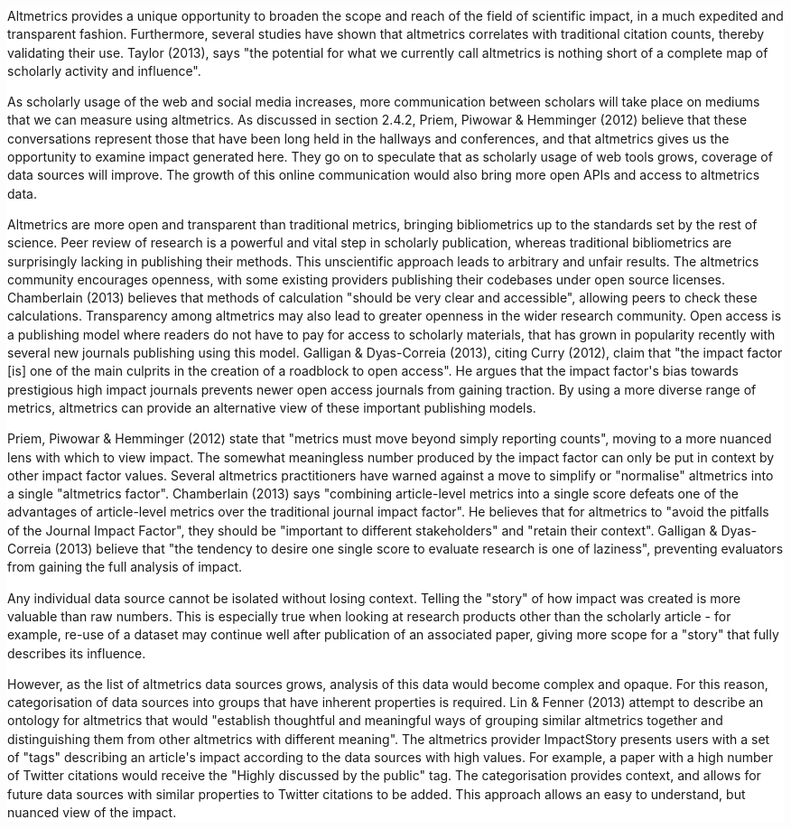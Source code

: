 Altmetrics provides a unique opportunity to broaden the scope and reach of the field of scientific impact, in a much expedited and transparent fashion. Furthermore, several studies have shown that altmetrics correlates with traditional citation counts, thereby validating their use. Taylor (2013), says "the potential for what we currently call altmetrics is nothing short of a complete map of scholarly activity and influence".

</div>

As scholarly usage of the web and social media increases, more communication between scholars will take place on mediums that we can measure using altmetrics. As discussed in section 2.4.2, Priem, Piwowar & Hemminger (2012) believe that these conversations represent those that have been long held in the hallways and conferences, and that altmetrics gives us the opportunity to examine impact generated here. They go on to speculate that as scholarly usage of web tools grows, coverage of data sources will improve. The growth of this online communication would also bring more open APIs and access to altmetrics data.

Altmetrics are more open and transparent than traditional metrics, bringing bibliometrics up to the standards set by the rest of science. Peer review of research is a powerful and vital step in scholarly publication, whereas traditional bibliometrics are surprisingly lacking in publishing their methods. This unscientific approach leads to arbitrary and unfair results. The altmetrics community encourages openness, with some existing providers publishing their codebases under open source licenses. Chamberlain (2013) believes that methods of calculation "should be very clear and accessible", allowing peers to check these calculations. Transparency among altmetrics may also lead to greater openness in the wider research community. Open access is a publishing model where readers do not have to pay for access to scholarly materials, that has grown in popularity recently with several new journals publishing using this model. Galligan & Dyas-Correia (2013), citing Curry (2012), claim that "the impact factor [is] one of the main culprits in the creation of a roadblock to open access". He argues that the impact factor's bias towards prestigious high impact journals prevents newer open access journals from gaining traction. By using a more diverse range of metrics, altmetrics can provide an alternative view of these important publishing models.

Priem, Piwowar & Hemminger (2012) state that "metrics must move beyond simply reporting counts", moving to a more nuanced lens with which to view impact. The somewhat meaningless number produced by the impact factor can only be put in context by other impact factor values. Several altmetrics practitioners have warned against a move to simplify or "normalise" altmetrics into a single "altmetrics factor". Chamberlain (2013) says "combining article-level metrics into a single score defeats one of the advantages of article-level metrics over the traditional journal impact factor". He believes that for altmetrics to "avoid the pitfalls of the Journal Impact Factor", they should be "important to different stakeholders" and "retain their context". Galligan & Dyas-Correia (2013) believe that "the tendency to desire one single score to evaluate research is one of laziness", preventing evaluators from gaining the full analysis of impact.

Any individual data source cannot be isolated without losing context. Telling the "story" of how impact was created is more valuable than raw numbers. This is especially true when looking at research products other than the scholarly article - for example, re-use of a dataset may continue well after publication of an associated paper, giving more scope for a "story" that fully describes its influence.

However, as the list of altmetrics data sources grows, analysis of this data would become complex and opaque. For this reason, categorisation of data sources into groups that have inherent properties is required. Lin & Fenner (2013) attempt to describe an ontology for altmetrics that would "establish thoughtful and meaningful ways of grouping similar altmetrics together and distinguishing them from other altmetrics with different meaning". The altmetrics provider ImpactStory presents users with a set of "tags" describing an article's impact according to the data sources with high values. For example, a paper with a high number of Twitter citations would receive the "Highly discussed by the public" tag. The categorisation provides context, and allows for future data sources with similar properties to Twitter citations to be added. This approach allows an easy to understand, but nuanced view of the impact.
